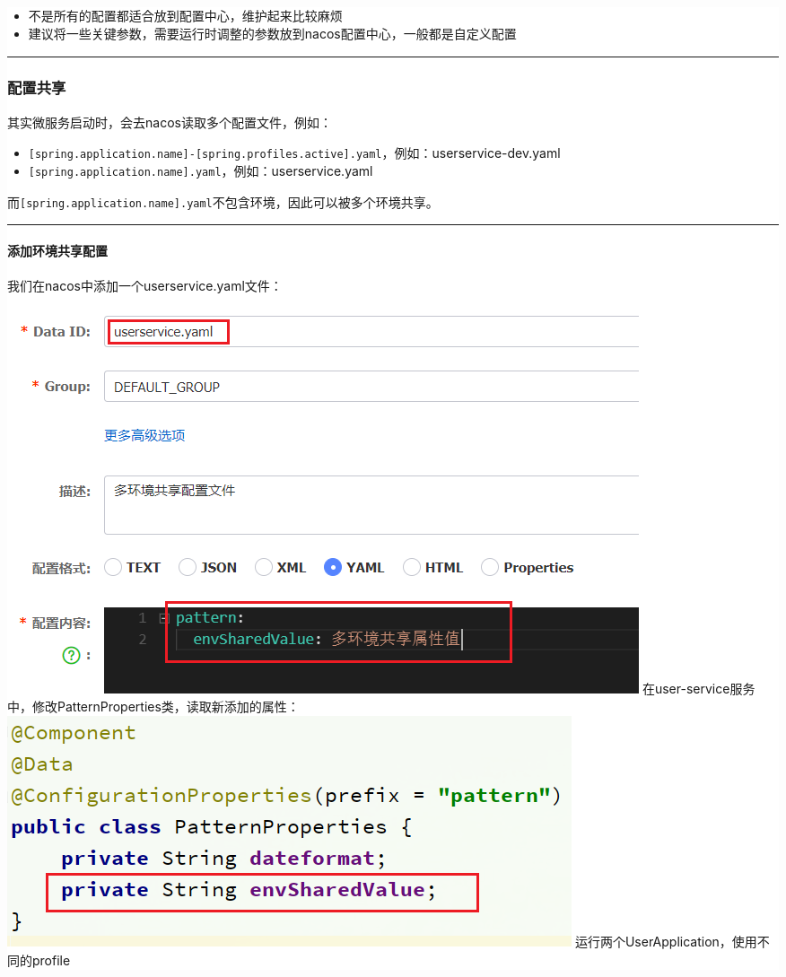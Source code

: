 - 不是所有的配置都适合放到配置中心，维护起来比较麻烦
- 建议将一些关键参数，需要运行时调整的参数放到nacos配置中心，一般都是自定义配置

---

### 配置共享
其实微服务启动时，会去nacos读取多个配置文件，例如：

-  `[spring.application.name]-[spring.profiles.active].yaml`，例如：userservice-dev.yaml 
-  `[spring.application.name].yaml`，例如：userservice.yaml 

而`[spring.application.name].yaml`不包含环境，因此可以被多个环境共享。

---

#### 添加环境共享配置
我们在nacos中添加一个userservice.yaml文件：
![image.png](images/1686578376749-1bcb5ee1-fe8c-4e6e-b0e8-a8d15655b413.png)
在user-service服务中，修改PatternProperties类，读取新添加的属性：
![image.png](images/1686578410035-448b3945-e424-444a-b33f-1aff12b79e3c.png)
运行两个UserApplication，使用不同的profile
